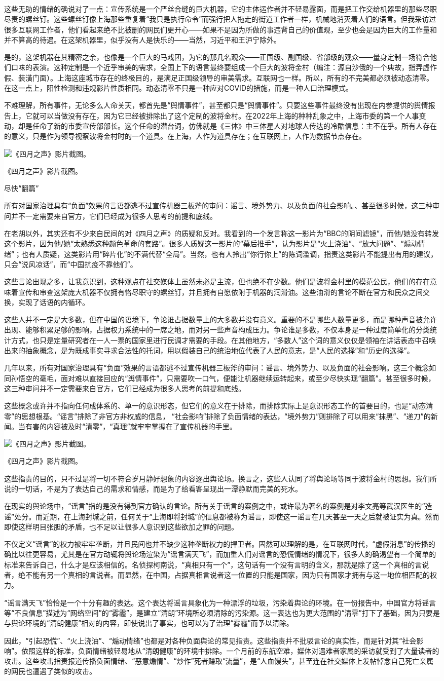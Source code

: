 这些无助的情绪的确说对了一点：宣传系统是一个严丝合缝的巨大机器，它的主体运作者并不轻易露面，而是把工作交给机器里的那些尽职尽责的螺丝钉。这些螺丝钉像上海那些重复着“我只是执行命令”而强行把人拖走的街道工作者一样，机械地消灭着人们的语言。但我采访过很多互联网工作者，他们看起来绝不比被删的网民们更开心——如果不是因为所做的事违背自己的价值观，至少也会是因为巨大的工作量和并不算高的待遇。在这架机器里，似乎没有人是快乐的——当然，习近平和王沪宁除外。

是的，这架机器在其精密之余，也像是一个巨大的马戏团，为它的那几名观众——正国级、副国级、省部级的观众——量身定制一场符合他们口味的表演。这种定制是一个近乎审美的需求，全国上下的语言最终要组成一个巨大的波将金村（编注：源自沙俄的一个典故，指弄虚作假、装潢门面）。上海这座城市存在的终极目的，是满足正国级领导的审美需求。互联网也一样。所以，所有的不完美都必须被动态清零。在这一点上，阳性检测和违规影片性质相同。动态清零不只是一种应对COVID的措施，而是一种人口治理模式。

不难理解，所有事件，无论多么人命关天，都首先是“舆情事件”，甚至都只是“舆情事件”。只要这些事件最终没有出现在内参提供的舆情报告上，它就可以当做没有存在，因为它已经被排除出了这个定制的波将金村。在2022年上海的种种乱象之中，上海市委的第一个人事变动，却是任命了新的市委宣传部部长。这个任命的潜台词，仿佛就是《三体》中三体星人对地球人传达的冷酷信息：主不在乎。所有人存在的意义，只是作为领导视察波将金村时的一个道具。在上海，人作为道具存在；在互联网上，人作为数据节点存在。

![《四月之声》影片截图。](https://images.weserv.nl/?url=https%3A//d32kak7w9u5ewj.cloudfront.net/media/image/2022/04/9ed4ad3b52fd42b08fd3ba09c0e0377b.jpg%3FimageView2/1/w/1080/h/608/format/jpg)

《四月之声》影片截图。

尽快“翻篇”

所有对国家治理具有“负面”效果的言语都逃不过宣传机器三板斧的审问：谣言、境外势力、以及负面的社会影响。、甚至很多时候，这三种审问并不一定需要来自官方，它们已经成为很多人思考的前提和底线。

在老胡以外，其实还有不少来自民间的对《四月之声》的质疑和反对。我看到的一个发言称这一影片为“BBC的阴间滤镜”，而他/她没有转发这个影片，因为他/她“太熟悉这种颜色革命的套路”。很多人质疑这一影片的“幕后推手”，认为影片是“火上浇油”、“放大问题”、“煽动情绪”；也有人质疑，这类影片用“碎片化”的不满代替“全局”。当然，也有人拎出“你行你上”的陈词滥调，指责这类影片不能提出有用的建议，只会“说风凉话”，而“中国抗疫不靠他们”。

这些言论出现之多，让我意识到，这种观点在社交媒体上虽然未必是主流，但也绝不在少数。他们是波将金村里的模范公民，他们的存在意味着宣传和审查这架庞大机器不仅拥有恪尽职守的螺丝钉，并且拥有自愿依附于机器的润滑油。这些油滑的言论不断在官方和民众之间交换，实现了话语的内循环。

这些人并不一定是大多数，但在中国的语境下，争论谁占据数量上的大多数并没有意义。重要的不是哪些人数量更多，而是哪种声音被允许出现、能够积累足够的影响，占据权力系统中的一席之地，而对另一些声音构成压力。争论谁是多数，不仅本身是一种过度简单化的分类统计方式，也只是定量研究者在一人一票的国家里进行民调才需要的手段。在其他地方，“多数人”这个词的意义仅仅是领袖在讲话表态中召唤出来的抽象概念，是为既成事实寻求合法性的托词，用以假装自己的统治地位代表了人民的意志，是“人民的选择”和“历史的选择”。

几年以来，所有对国家治理具有“负面”效果的言语都逃不过宣传机器三板斧的审问：谣言、境外势力、以及负面的社会影响。这三个概念如同孙悟空的毫毛，面对难以直接回应的“舆情事件”，只需要吹一口气，便能让机器继续运转起来，或至少尽快实现“翻篇”。甚至很多时候，这三种审问并不一定需要来自官方，它们已经成为很多人思考的前提和底线。

这些概念或许并不指向任何成体系的、单一的意识形态，但它们的意义在于排除，而排除实际上是意识形态工作的首要目的，也是“动态清零”的思想根基。“谣言”排除了非官方非权威的信息， “社会影响”排除了负面情绪的表达，“境外势力”则排除了可以用来“抹黑”、“递刀”的新闻。当有害的内容被及时“清零”，“真理”就牢牢掌握在了宣传机器的手里。

![《四月之声》影片截图。](https://images.weserv.nl/?url=https%3A//d32kak7w9u5ewj.cloudfront.net/media/image/2022/04/51d4b17b15f24e8797fec2fe9117b044.jpg%3FimageView2/1/w/1080/h/608/format/jpg)

《四月之声》影片截图。

这些指责的目的，只不过是将一切不符合岁月静好想象的内容逐出舆论场。换言之，这些人认同了将舆论场等同于波将金村的思想。我们所说的一切话，不是为了表达自己的需求和情感，而是为了给看客呈现出一潭静默而完美的死水。

在现实的舆论场中，“谣言”指的是没有得到官方确认的言论。所有关于谣言的案例之中，或许最为著名的案例是对李文亮等武汉医生的“造谣”处分。而近期，在上海封城之前，任何关于“上海即将封城”的信息都被称为谣言，即使这一谣言在几天甚至一天之后就被证实为真。然而即使这样明目张胆的矛盾，也不足以让很多人意识到这些欲加之罪的问题。

不仅定义“谣言”的权力被牢牢垄断，并且民间也并不缺少这种垄断权力的捍卫者。固然可以理解的是，在互联网时代，“虚假消息”的传播的确比以往更容易，尤其是在官方动辄将舆论场渲染为“谣言满天飞”，而加重人们对谣言的恐慌情绪的情况下，很多人的确渴望有一个简单的标准来告诉自己，什么才是应该相信的。名侦探柯南说，“真相只有一个”，这句话有一个没有言明的含义，那就是除了这一个真相的言说者，绝不能有另一个真相的言说者。而显然，在中国，占据真相言说者这一位置的只能是国家，因为只有国家才拥有与这一地位相匹配的权力。

“谣言满天飞”恰恰是一个十分有趣的表达。这个表达将谣言具象化为一种漂浮的垃圾，污染着舆论的环境。在一份报告中，中国官方将谣言等“不良信息”描述为“网络空间”的“雾霾”，是建立“清朗”环境所必须清除的污染源。这一表达也为更大范围的“清零”打下了基础，因为只要是与舆论环境的“清朗健康”相对的内容，即使说出了事实，也可以为了治理“雾霾”而予以清除。

因此，“引起恐慌”、“火上浇油”、“煽动情绪”也都是对各种负面舆论的常见指责。这些指责并不批驳言论的真实性，而是针对其“社会影响”。依照这样的标准，负面情绪被轻易地从“清朗健康”的环境中排除。一个月前的东航空难，媒体对遇难者家属的采访就受到了大量读者的攻击。这些攻击指责报道传播负面情绪、“恶意煽情”、“炒作”死者赚取“流量”，是“人血馒头”，甚至连在社交媒体上发帖悼念自己死亡亲属的网民也遭遇了类似的攻击。
